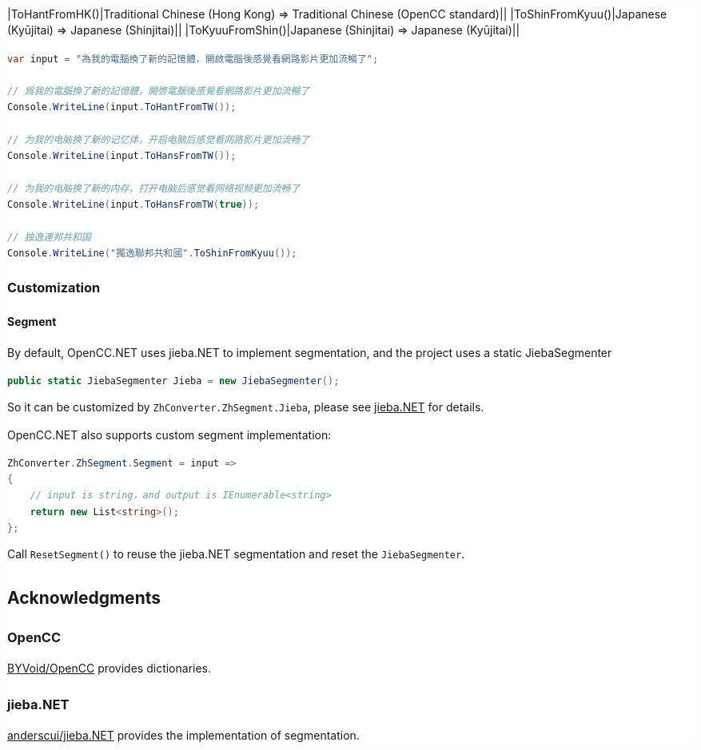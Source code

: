 |ToHantFromHK()|Traditional Chinese (Hong Kong) => Traditional Chinese (OpenCC standard)||
|ToShinFromKyuu()|Japanese (Kyūjitai) => Japanese (Shinjitai)||
|ToKyuuFromShin()|Japanese (Shinjitai) => Japanese (Kyūjitai)||

```csharp
var input = "為我的電腦換了新的記憶體，開啟電腦後感覺看網路影片更加流暢了";

// 爲我的電腦換了新的記憶體，開啓電腦後感覺看網路影片更加流暢了
Console.WriteLine(input.ToHantFromTW());

// 为我的电脑换了新的记忆体，开启电脑后感觉看网路影片更加流畅了
Console.WriteLine(input.ToHansFromTW());

// 为我的电脑换了新的内存，打开电脑后感觉看网络视频更加流畅了
Console.WriteLine(input.ToHansFromTW(true));

// 独逸連邦共和国
Console.WriteLine("獨逸聯邦共和國".ToShinFromKyuu());
```

### Customization

#### Segment

By default, OpenCC.NET uses jieba.NET to implement segmentation, and the project uses a static JiebaSegmenter

```csharp
public static JiebaSegmenter Jieba = new JiebaSegmenter();
```
So it can be customized by `ZhConverter.ZhSegment.Jieba`, please see [jieba.NET](https://github.com/anderscui/jieba.NET) for details.

OpenCC.NET also supports custom segment implementation:

```csharp
ZhConverter.ZhSegment.Segment = input =>
{
    // input is string，and output is IEnumerable<string>
    return new List<string>();
};
```

Call `ResetSegment()` to reuse the jieba.NET segmentation and reset the `JiebaSegmenter`.

## Acknowledgments

### OpenCC

[BYVoid/OpenCC](https://github.com/BYVoid/OpenCC) provides dictionaries.

### jieba.NET

[anderscui/jieba.NET](https://github.com/anderscui/jieba.NET) provides the implementation of segmentation.
